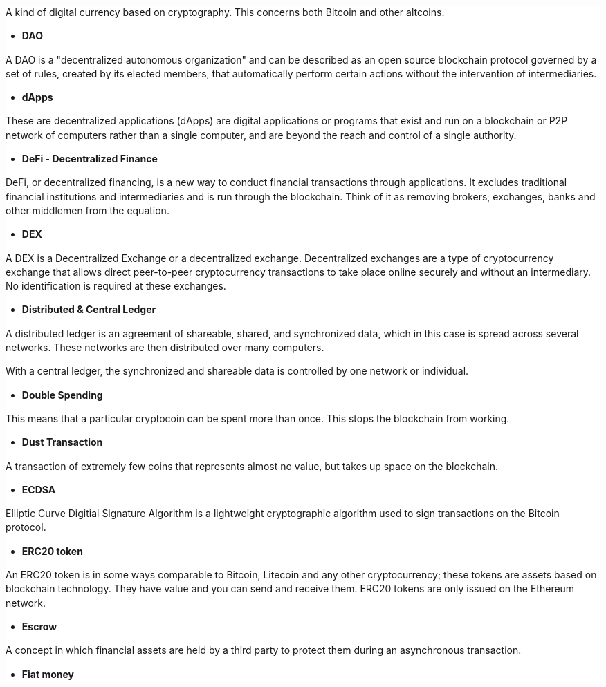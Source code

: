 A kind of digital currency based on cryptography. This concerns both Bitcoin and other altcoins.

* **DAO**

A DAO is a "decentralized autonomous organization" and can be described as an open source blockchain protocol governed by a set of rules, created by its elected members, that automatically perform certain actions without the intervention of intermediaries.

* **dApps**

These are decentralized applications (dApps) are digital applications or programs that exist and run on a blockchain or P2P network of computers rather than a single computer, and are beyond the reach and control of a single authority.

* **DeFi - Decentralized Finance**

DeFi, or decentralized financing, is a new way to conduct financial transactions through applications. It excludes traditional financial institutions and intermediaries and is run through the blockchain. Think of it as removing brokers, exchanges, banks and other middlemen from the equation.

* **DEX**

A DEX is a Decentralized Exchange or a decentralized exchange. Decentralized exchanges are a type of cryptocurrency exchange that allows direct peer-to-peer cryptocurrency transactions to take place online securely and without an intermediary. No identification is required at these exchanges.

* **Distributed & Central Ledger**

A distributed ledger is an agreement of shareable, shared, and synchronized data, which in this case is spread across several networks. These networks are then distributed over many computers.

With a central ledger, the synchronized and shareable data is controlled by one network or individual.

* **Double Spending**

This means that a particular cryptocoin can be spent more than once. This stops the blockchain from working.

* **Dust Transaction**

A transaction of extremely few coins that represents almost no value, but takes up space on the blockchain.

* **ECDSA**

Elliptic Curve Digitial Signature Algorithm is a lightweight cryptographic algorithm used to sign transactions on the Bitcoin protocol.

* **ERC20 token**

An ERC20 token is in some ways comparable to Bitcoin, Litecoin and any other cryptocurrency; these tokens are assets based on blockchain technology. They have value and you can send and receive them. ERC20 tokens are only issued on the Ethereum network.

* **Escrow**

A concept in which financial assets are held by a third party to protect them during an asynchronous transaction.

* **Fiat money**
